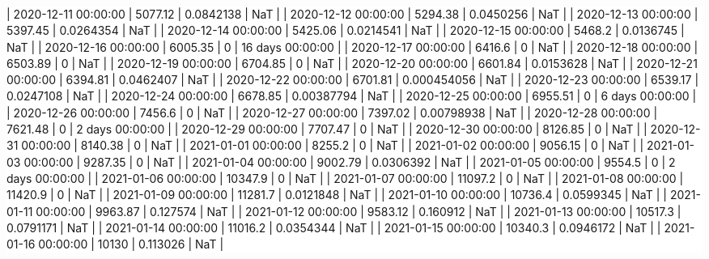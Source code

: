 | 2020-12-11 00:00:00 |  5077.12 |   0.0842138   | NaT                |
| 2020-12-12 00:00:00 |  5294.38 |   0.0450256   | NaT                |
| 2020-12-13 00:00:00 |  5397.45 |   0.0264354   | NaT                |
| 2020-12-14 00:00:00 |  5425.06 |   0.0214541   | NaT                |
| 2020-12-15 00:00:00 |  5468.2  |   0.0136745   | NaT                |
| 2020-12-16 00:00:00 |  6005.35 |   0           | 16 days 00:00:00   |
| 2020-12-17 00:00:00 |  6416.6  |   0           | NaT                |
| 2020-12-18 00:00:00 |  6503.89 |   0           | NaT                |
| 2020-12-19 00:00:00 |  6704.85 |   0           | NaT                |
| 2020-12-20 00:00:00 |  6601.84 |   0.0153628   | NaT                |
| 2020-12-21 00:00:00 |  6394.81 |   0.0462407   | NaT                |
| 2020-12-22 00:00:00 |  6701.81 |   0.000454056 | NaT                |
| 2020-12-23 00:00:00 |  6539.17 |   0.0247108   | NaT                |
| 2020-12-24 00:00:00 |  6678.85 |   0.00387794  | NaT                |
| 2020-12-25 00:00:00 |  6955.51 |   0           | 6 days 00:00:00    |
| 2020-12-26 00:00:00 |  7456.6  |   0           | NaT                |
| 2020-12-27 00:00:00 |  7397.02 |   0.00798938  | NaT                |
| 2020-12-28 00:00:00 |  7621.48 |   0           | 2 days 00:00:00    |
| 2020-12-29 00:00:00 |  7707.47 |   0           | NaT                |
| 2020-12-30 00:00:00 |  8126.85 |   0           | NaT                |
| 2020-12-31 00:00:00 |  8140.38 |   0           | NaT                |
| 2021-01-01 00:00:00 |  8255.2  |   0           | NaT                |
| 2021-01-02 00:00:00 |  9056.15 |   0           | NaT                |
| 2021-01-03 00:00:00 |  9287.35 |   0           | NaT                |
| 2021-01-04 00:00:00 |  9002.79 |   0.0306392   | NaT                |
| 2021-01-05 00:00:00 |  9554.5  |   0           | 2 days 00:00:00    |
| 2021-01-06 00:00:00 | 10347.9  |   0           | NaT                |
| 2021-01-07 00:00:00 | 11097.2  |   0           | NaT                |
| 2021-01-08 00:00:00 | 11420.9  |   0           | NaT                |
| 2021-01-09 00:00:00 | 11281.7  |   0.0121848   | NaT                |
| 2021-01-10 00:00:00 | 10736.4  |   0.0599345   | NaT                |
| 2021-01-11 00:00:00 |  9963.87 |   0.127574    | NaT                |
| 2021-01-12 00:00:00 |  9583.12 |   0.160912    | NaT                |
| 2021-01-13 00:00:00 | 10517.3  |   0.0791171   | NaT                |
| 2021-01-14 00:00:00 | 11016.2  |   0.0354344   | NaT                |
| 2021-01-15 00:00:00 | 10340.3  |   0.0946172   | NaT                |
| 2021-01-16 00:00:00 | 10130    |   0.113026    | NaT                |